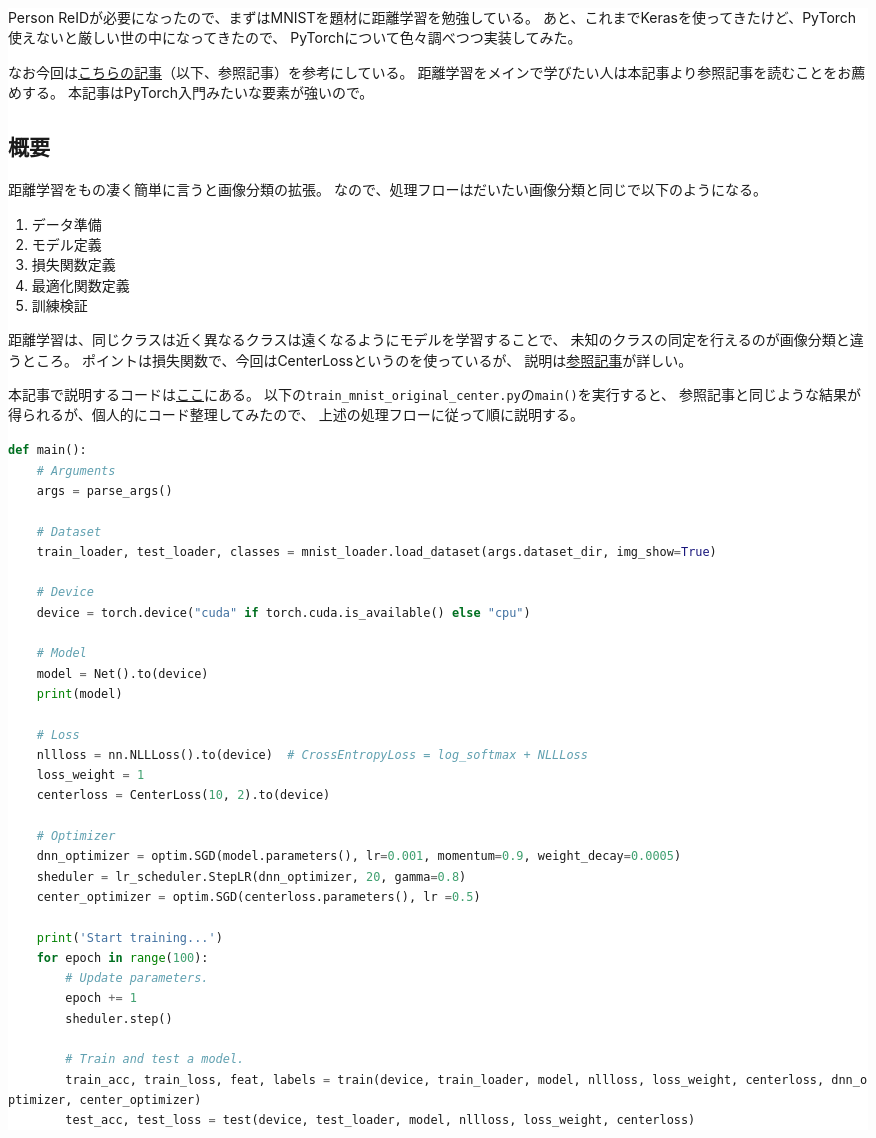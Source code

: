 Person ReIDが必要になったので、まずはMNISTを題材に距離学習を勉強している。
あと、これまでKerasを使ってきたけど、PyTorch使えないと厳しい世の中になってきたので、
PyTorchについて色々調べつつ実装してみた。

なお今回は[こちらの記事](https://cpp-learning.com/center-loss/)（以下、参照記事）を参考にしている。
距離学習をメインで学びたい人は本記事より参照記事を読むことをお薦めする。
本記事はPyTorch入門みたいな要素が強いので。


## 概要
距離学習をもの凄く簡単に言うと画像分類の拡張。
なので、処理フローはだいたい画像分類と同じで以下のようになる。

1. データ準備
2. モデル定義
3. 損失関数定義
4. 最適化関数定義
5. 訓練検証

距離学習は、同じクラスは近く異なるクラスは遠くなるようにモデルを学習することで、
未知のクラスの同定を行えるのが画像分類と違うところ。
ポイントは損失関数で、今回はCenterLossというのを使っているが、
説明は[参照記事](https://cpp-learning.com/center-loss/)が詳しい。

本記事で説明するコードは[ここ](https://github.com/iShoto/testpy/tree/master/codes/20200104_metric_learning_mnist)にある。
以下の`train_mnist_original_center.py`の`main()`を実行すると、
参照記事と同じような結果が得られるが、個人的にコード整理してみたので、
上述の処理フローに従って順に説明する。


```python
def main():
	# Arguments
	args = parse_args()

	# Dataset
	train_loader, test_loader, classes = mnist_loader.load_dataset(args.dataset_dir, img_show=True)

	# Device
	device = torch.device("cuda" if torch.cuda.is_available() else "cpu")

	# Model
	model = Net().to(device)
	print(model)

	# Loss
	nllloss = nn.NLLLoss().to(device)  # CrossEntropyLoss = log_softmax + NLLLoss
	loss_weight = 1
	centerloss = CenterLoss(10, 2).to(device)
	
	# Optimizer
	dnn_optimizer = optim.SGD(model.parameters(), lr=0.001, momentum=0.9, weight_decay=0.0005)
	sheduler = lr_scheduler.StepLR(dnn_optimizer, 20, gamma=0.8)
	center_optimizer = optim.SGD(centerloss.parameters(), lr =0.5)
	
	print('Start training...')
	for epoch in range(100):
		# Update parameters.
		epoch += 1
		sheduler.step()

		# Train and test a model.
		train_acc, train_loss, feat, labels = train(device, train_loader, model, nllloss, loss_weight, centerloss, dnn_optimizer, center_optimizer)
		test_acc, test_loss = test(device, test_loader, model, nllloss, loss_weight, centerloss)
```